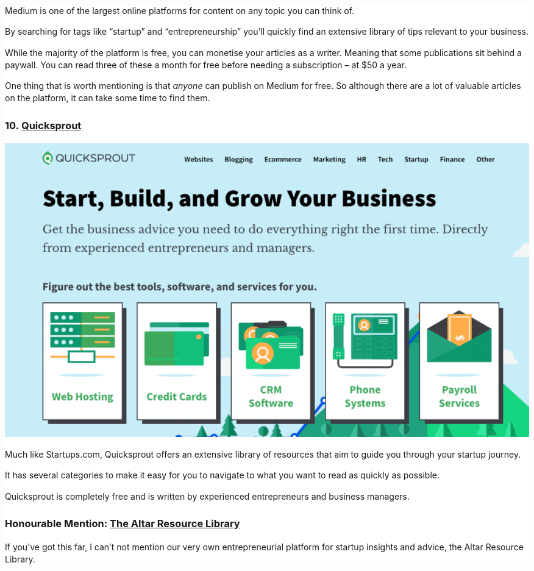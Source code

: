 Medium is one of the largest online platforms for content on any topic you can think of.

By searching for tags like “startup” and “entrepreneurship” you’ll quickly find an extensive library of tips relevant to your business.

While the majority of the platform is free, you can monetise your articles as a writer. Meaning that some publications sit behind a paywall. You can read three of these a month for free before needing a subscription – at $50 a year.

One thing that is worth mentioning is that *anyone* can publish on Medium for free. So although there are a lot of valuable articles on the platform, it can take some time to find them.

### 10. [Quicksprout](https://www.quicksprout.com/) 

![Entrepreneurial platforms, Quicksprout](images/Screenshot-2022-11-17-at-18.21.51-1024x574.png)

Much like Startups.com, Quicksprout offers an extensive library of resources that aim to guide you through your startup journey.

It has several categories to make it easy for you to navigate to what you want to read as quickly as possible.

Quicksprout is completely free and is written by experienced entrepreneurs and business managers.

### Honourable Mention: [The Altar Resource Library](https://altar.io/blog/) 

If you’ve got this far, I can’t not mention our very own entrepreneurial platform for startup insights and advice, the Altar Resource Library.
